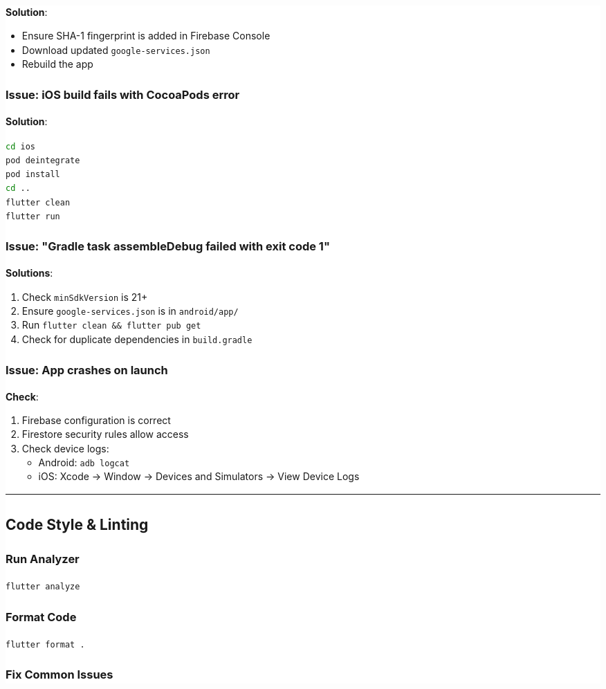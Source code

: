 **Solution**:
- Ensure SHA-1 fingerprint is added in Firebase Console
- Download updated `google-services.json`
- Rebuild the app

### Issue: iOS build fails with CocoaPods error

**Solution**:
```bash
cd ios
pod deintegrate
pod install
cd ..
flutter clean
flutter run
```

### Issue: "Gradle task assembleDebug failed with exit code 1"

**Solutions**:
1. Check `minSdkVersion` is 21+
2. Ensure `google-services.json` is in `android/app/`
3. Run `flutter clean && flutter pub get`
4. Check for duplicate dependencies in `build.gradle`

### Issue: App crashes on launch

**Check**:
1. Firebase configuration is correct
2. Firestore security rules allow access
3. Check device logs:
   - Android: `adb logcat`
   - iOS: Xcode → Window → Devices and Simulators → View Device Logs

---

## Code Style & Linting

### Run Analyzer

```bash
flutter analyze
```

### Format Code

```bash
flutter format .
```

### Fix Common Issues
